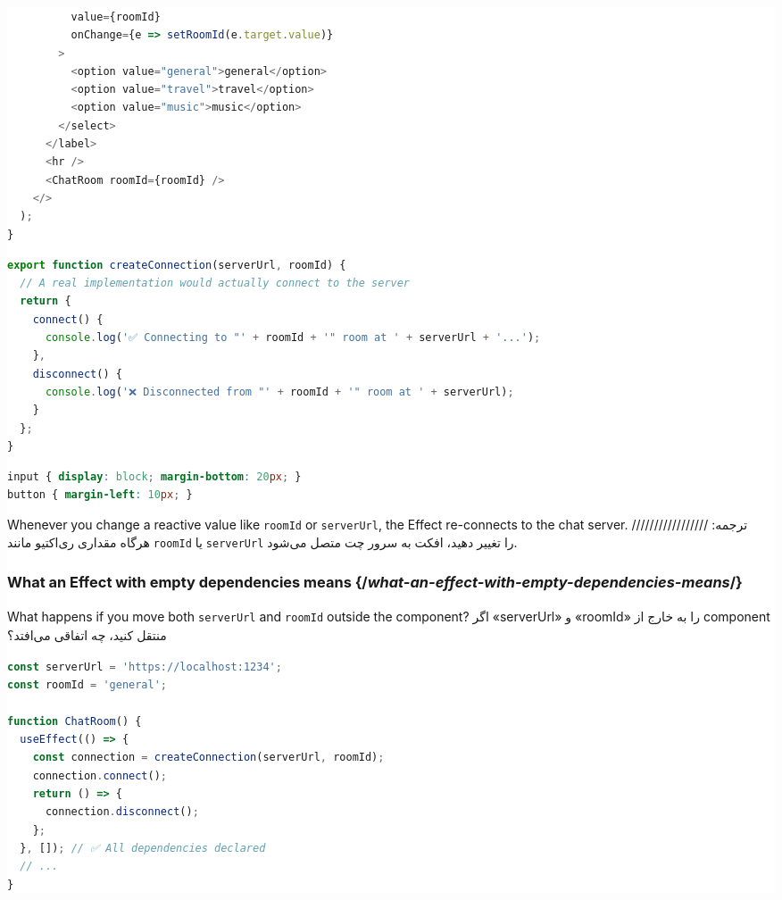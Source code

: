 ```js
          value={roomId}
          onChange={e => setRoomId(e.target.value)}
        >
          <option value="general">general</option>
          <option value="travel">travel</option>
          <option value="music">music</option>
        </select>
      </label>
      <hr />
      <ChatRoom roomId={roomId} />
    </>
  );
}
```

```js chat.js
export function createConnection(serverUrl, roomId) {
  // A real implementation would actually connect to the server
  return {
    connect() {
      console.log('✅ Connecting to "' + roomId + '" room at ' + serverUrl + '...');
    },
    disconnect() {
      console.log('❌ Disconnected from "' + roomId + '" room at ' + serverUrl);
    }
  };
}
```

```css
input { display: block; margin-bottom: 20px; }
button { margin-left: 10px; }
```

</Sandpack>

Whenever you change a reactive value like `roomId` or `serverUrl`, the Effect re-connects to the chat server.
/////////////////
ترجمه: هرگاه مقداری ری‌اکتیو مانند `roomId` یا `serverUrl` را تغییر دهید، افکت به سرور چت متصل می‌شود.

### What an Effect with empty dependencies means {/*what-an-effect-with-empty-dependencies-means*/}

What happens if you move both `serverUrl` and `roomId` outside the component?
اگر «serverUrl» و «roomId» را به خارج از component منتقل کنید، چه اتفاقی می‌افتد؟

```js {1,2}
const serverUrl = 'https://localhost:1234';
const roomId = 'general';

function ChatRoom() {
  useEffect(() => {
    const connection = createConnection(serverUrl, roomId);
    connection.connect();
    return () => {
      connection.disconnect();
    };
  }, []); // ✅ All dependencies declared
  // ...
}
```
